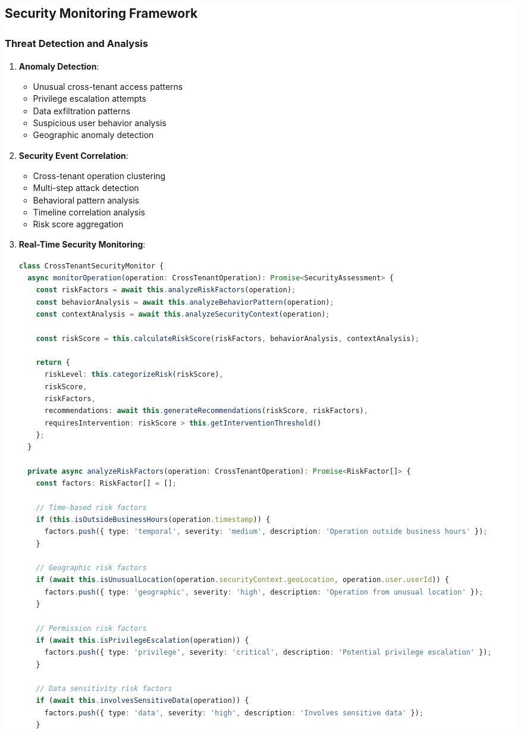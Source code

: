 
## Security Monitoring Framework

### Threat Detection and Analysis

1. **Anomaly Detection**:
   - Unusual cross-tenant access patterns
   - Privilege escalation attempts
   - Data exfiltration patterns
   - Suspicious user behavior analysis
   - Geographic anomaly detection

2. **Security Event Correlation**:
   - Cross-tenant operation clustering
   - Multi-step attack detection
   - Behavioral pattern analysis
   - Timeline correlation analysis
   - Risk score aggregation

3. **Real-Time Security Monitoring**:
   ```typescript
   class CrossTenantSecurityMonitor {
     async monitorOperation(operation: CrossTenantOperation): Promise<SecurityAssessment> {
       const riskFactors = await this.analyzeRiskFactors(operation);
       const behaviorAnalysis = await this.analyzeBehaviorPattern(operation);
       const contextAnalysis = await this.analyzeSecurityContext(operation);
       
       const riskScore = this.calculateRiskScore(riskFactors, behaviorAnalysis, contextAnalysis);
       
       return {
         riskLevel: this.categorizeRisk(riskScore),
         riskScore,
         riskFactors,
         recommendations: await this.generateRecommendations(riskScore, riskFactors),
         requiresIntervention: riskScore > this.getInterventionThreshold()
       };
     }
     
     private async analyzeRiskFactors(operation: CrossTenantOperation): Promise<RiskFactor[]> {
       const factors: RiskFactor[] = [];
       
       // Time-based risk factors
       if (this.isOutsideBusinessHours(operation.timestamp)) {
         factors.push({ type: 'temporal', severity: 'medium', description: 'Operation outside business hours' });
       }
       
       // Geographic risk factors
       if (await this.isUnusualLocation(operation.securityContext.geoLocation, operation.user.userId)) {
         factors.push({ type: 'geographic', severity: 'high', description: 'Operation from unusual location' });
       }
       
       // Permission risk factors
       if (await this.isPrivilegeEscalation(operation)) {
         factors.push({ type: 'privilege', severity: 'critical', description: 'Potential privilege escalation' });
       }
       
       // Data sensitivity risk factors
       if (await this.involvesSensitiveData(operation)) {
         factors.push({ type: 'data', severity: 'high', description: 'Involves sensitive data' });
       }
   ```